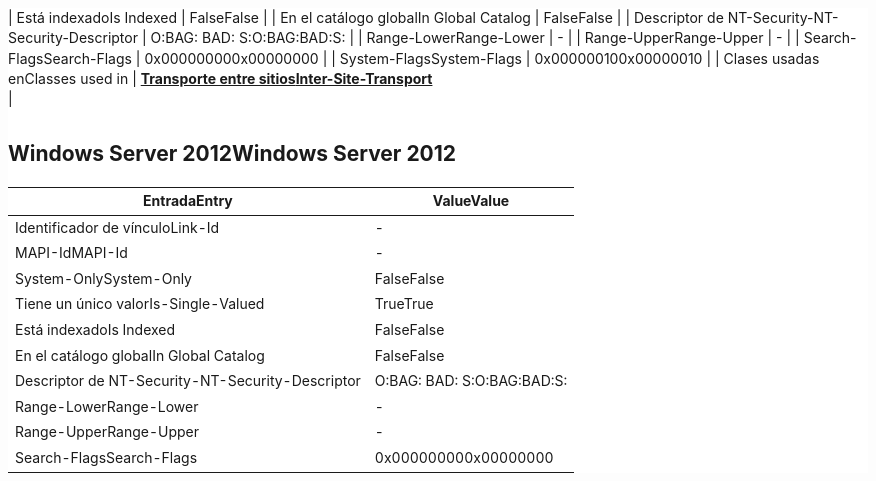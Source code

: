 | <span data-ttu-id="47c17-256">Está indexado</span><span class="sxs-lookup"><span data-stu-id="47c17-256">Is Indexed</span></span>             | <span data-ttu-id="47c17-257">False</span><span class="sxs-lookup"><span data-stu-id="47c17-257">False</span></span>                                                           |
| <span data-ttu-id="47c17-258">En el catálogo global</span><span class="sxs-lookup"><span data-stu-id="47c17-258">In Global Catalog</span></span>      | <span data-ttu-id="47c17-259">False</span><span class="sxs-lookup"><span data-stu-id="47c17-259">False</span></span>                                                           |
| <span data-ttu-id="47c17-260">Descriptor de NT-Security-</span><span class="sxs-lookup"><span data-stu-id="47c17-260">NT-Security-Descriptor</span></span> | <span data-ttu-id="47c17-261">O:BAG: BAD: S:</span><span class="sxs-lookup"><span data-stu-id="47c17-261">O:BAG:BAD:S:</span></span>                                                    |
| <span data-ttu-id="47c17-262">Range-Lower</span><span class="sxs-lookup"><span data-stu-id="47c17-262">Range-Lower</span></span>            | \-                                                              |
| <span data-ttu-id="47c17-263">Range-Upper</span><span class="sxs-lookup"><span data-stu-id="47c17-263">Range-Upper</span></span>            | \-                                                              |
| <span data-ttu-id="47c17-264">Search-Flags</span><span class="sxs-lookup"><span data-stu-id="47c17-264">Search-Flags</span></span>           | <span data-ttu-id="47c17-265">0x00000000</span><span class="sxs-lookup"><span data-stu-id="47c17-265">0x00000000</span></span>                                                      |
| <span data-ttu-id="47c17-266">System-Flags</span><span class="sxs-lookup"><span data-stu-id="47c17-266">System-Flags</span></span>           | <span data-ttu-id="47c17-267">0x00000010</span><span class="sxs-lookup"><span data-stu-id="47c17-267">0x00000010</span></span>                                                      |
| <span data-ttu-id="47c17-268">Clases usadas en</span><span class="sxs-lookup"><span data-stu-id="47c17-268">Classes used in</span></span>        | [<span data-ttu-id="47c17-269">**Transporte entre sitios**</span><span class="sxs-lookup"><span data-stu-id="47c17-269">**Inter-Site-Transport**</span></span>](c-intersitetransport.md)<br/> |



## <a name="windows-server-2012"></a><span data-ttu-id="47c17-270">Windows Server 2012</span><span class="sxs-lookup"><span data-stu-id="47c17-270">Windows Server 2012</span></span>



| <span data-ttu-id="47c17-271">Entrada</span><span class="sxs-lookup"><span data-stu-id="47c17-271">Entry</span></span> | <span data-ttu-id="47c17-272">Value</span><span class="sxs-lookup"><span data-stu-id="47c17-272">Value</span></span> |
|------------------------|-----------------------------------------------------------------|
| <span data-ttu-id="47c17-273">Identificador de vínculo</span><span class="sxs-lookup"><span data-stu-id="47c17-273">Link-Id</span></span>                | \-                                                              |
| <span data-ttu-id="47c17-274">MAPI-Id</span><span class="sxs-lookup"><span data-stu-id="47c17-274">MAPI-Id</span></span>                | \-                                                              |
| <span data-ttu-id="47c17-275">System-Only</span><span class="sxs-lookup"><span data-stu-id="47c17-275">System-Only</span></span>            | <span data-ttu-id="47c17-276">False</span><span class="sxs-lookup"><span data-stu-id="47c17-276">False</span></span>                                                           |
| <span data-ttu-id="47c17-277">Tiene un único valor</span><span class="sxs-lookup"><span data-stu-id="47c17-277">Is-Single-Valued</span></span>       | <span data-ttu-id="47c17-278">True</span><span class="sxs-lookup"><span data-stu-id="47c17-278">True</span></span>                                                            |
| <span data-ttu-id="47c17-279">Está indexado</span><span class="sxs-lookup"><span data-stu-id="47c17-279">Is Indexed</span></span>             | <span data-ttu-id="47c17-280">False</span><span class="sxs-lookup"><span data-stu-id="47c17-280">False</span></span>                                                           |
| <span data-ttu-id="47c17-281">En el catálogo global</span><span class="sxs-lookup"><span data-stu-id="47c17-281">In Global Catalog</span></span>      | <span data-ttu-id="47c17-282">False</span><span class="sxs-lookup"><span data-stu-id="47c17-282">False</span></span>                                                           |
| <span data-ttu-id="47c17-283">Descriptor de NT-Security-</span><span class="sxs-lookup"><span data-stu-id="47c17-283">NT-Security-Descriptor</span></span> | <span data-ttu-id="47c17-284">O:BAG: BAD: S:</span><span class="sxs-lookup"><span data-stu-id="47c17-284">O:BAG:BAD:S:</span></span>                                                    |
| <span data-ttu-id="47c17-285">Range-Lower</span><span class="sxs-lookup"><span data-stu-id="47c17-285">Range-Lower</span></span>            | \-                                                              |
| <span data-ttu-id="47c17-286">Range-Upper</span><span class="sxs-lookup"><span data-stu-id="47c17-286">Range-Upper</span></span>            | \-                                                              |
| <span data-ttu-id="47c17-287">Search-Flags</span><span class="sxs-lookup"><span data-stu-id="47c17-287">Search-Flags</span></span>           | <span data-ttu-id="47c17-288">0x00000000</span><span class="sxs-lookup"><span data-stu-id="47c17-288">0x00000000</span></span>                                                      |